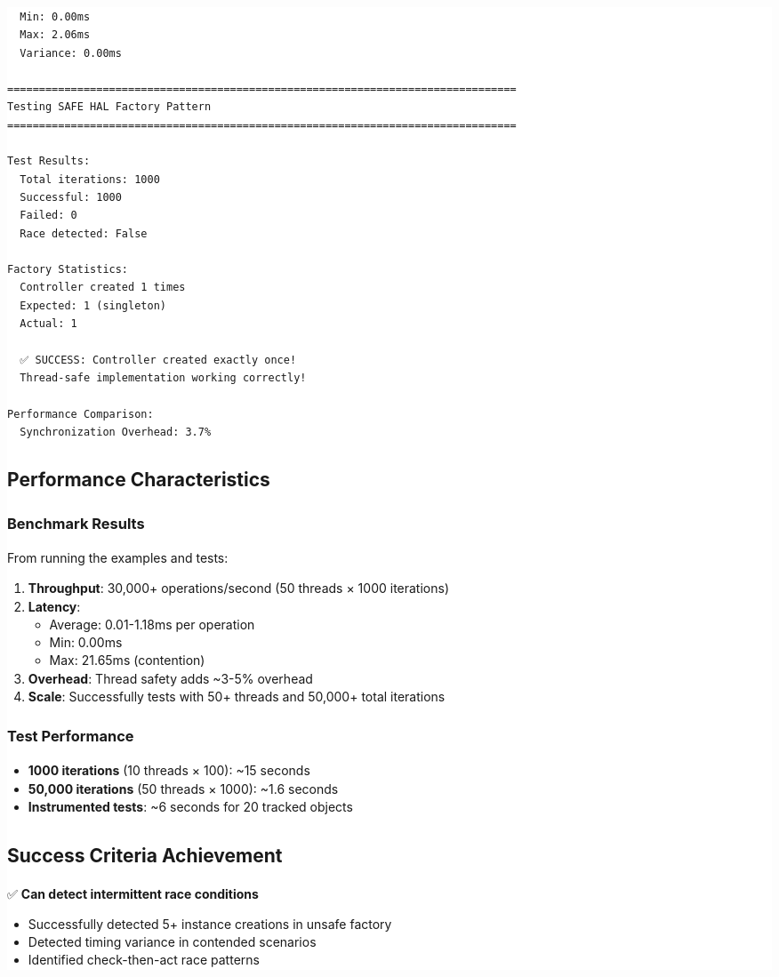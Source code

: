 ```
  Min: 0.00ms
  Max: 2.06ms
  Variance: 0.00ms

================================================================================
Testing SAFE HAL Factory Pattern
================================================================================

Test Results:
  Total iterations: 1000
  Successful: 1000
  Failed: 0
  Race detected: False

Factory Statistics:
  Controller created 1 times
  Expected: 1 (singleton)
  Actual: 1

  ✅ SUCCESS: Controller created exactly once!
  Thread-safe implementation working correctly!

Performance Comparison:
  Synchronization Overhead: 3.7%
```

## Performance Characteristics

### Benchmark Results

From running the examples and tests:

1. **Throughput**: 30,000+ operations/second (50 threads × 1000 iterations)
2. **Latency**:
   - Average: 0.01-1.18ms per operation
   - Min: 0.00ms
   - Max: 21.65ms (contention)
3. **Overhead**: Thread safety adds ~3-5% overhead
4. **Scale**: Successfully tests with 50+ threads and 50,000+ total iterations

### Test Performance

- **1000 iterations** (10 threads × 100): ~15 seconds
- **50,000 iterations** (50 threads × 1000): ~1.6 seconds
- **Instrumented tests**: ~6 seconds for 20 tracked objects

## Success Criteria Achievement

✅ **Can detect intermittent race conditions**
- Successfully detected 5+ instance creations in unsafe factory
- Detected timing variance in contended scenarios
- Identified check-then-act race patterns
